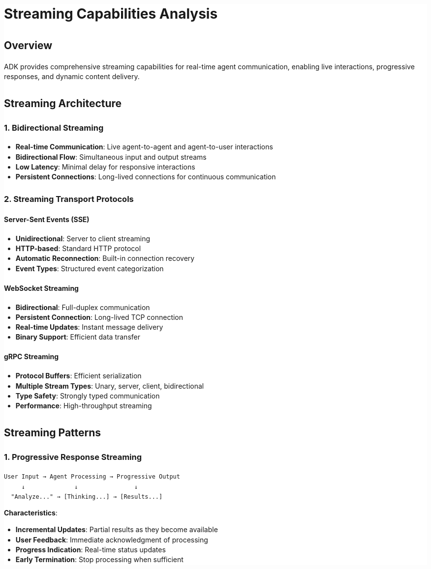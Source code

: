 # Streaming Capabilities Analysis

## Overview
ADK provides comprehensive streaming capabilities for real-time agent communication, enabling live interactions, progressive responses, and dynamic content delivery.

## Streaming Architecture

### 1. Bidirectional Streaming
- **Real-time Communication**: Live agent-to-agent and agent-to-user interactions
- **Bidirectional Flow**: Simultaneous input and output streams
- **Low Latency**: Minimal delay for responsive interactions
- **Persistent Connections**: Long-lived connections for continuous communication

### 2. Streaming Transport Protocols

#### Server-Sent Events (SSE)
- **Unidirectional**: Server to client streaming
- **HTTP-based**: Standard HTTP protocol
- **Automatic Reconnection**: Built-in connection recovery
- **Event Types**: Structured event categorization

#### WebSocket Streaming
- **Bidirectional**: Full-duplex communication
- **Persistent Connection**: Long-lived TCP connection
- **Real-time Updates**: Instant message delivery
- **Binary Support**: Efficient data transfer

#### gRPC Streaming
- **Protocol Buffers**: Efficient serialization
- **Multiple Stream Types**: Unary, server, client, bidirectional
- **Type Safety**: Strongly typed communication
- **Performance**: High-throughput streaming

## Streaming Patterns

### 1. Progressive Response Streaming
```
User Input → Agent Processing → Progressive Output
     ↓              ↓                ↓
  "Analyze..." → [Thinking...] → [Results...]
```

**Characteristics**:
- **Incremental Updates**: Partial results as they become available
- **User Feedback**: Immediate acknowledgment of processing
- **Progress Indication**: Real-time status updates
- **Early Termination**: Stop processing when sufficient
